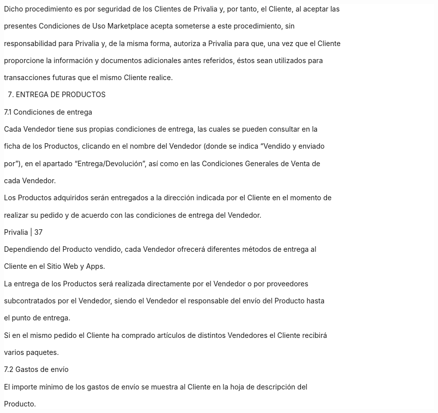 

Dicho procedimiento es por seguridad de los Clientes de Privalia y, por tanto, el Cliente, al aceptar las

presentes Condiciones de Uso Marketplace acepta someterse a este procedimiento, sin

responsabilidad para Privalia y, de la misma forma, autoriza a Privalia para que, una vez que el Cliente

proporcione la información y documentos adicionales antes referidos, éstos sean utilizados para

transacciones futuras que el mismo Cliente realice.



7. ENTREGA DE PRODUCTOS



7.1 Condiciones de entrega



Cada Vendedor tiene sus propias condiciones de entrega, las cuales se pueden consultar en la

ficha de los Productos, clicando en el nombre del Vendedor (donde se indica “Vendido y enviado

por”), en el apartado “Entrega/Devolución”, así como en las Condiciones Generales de Venta de

cada Vendedor.



Los Productos adquiridos serán entregados a la dirección indicada por el Cliente en el momento de

realizar su pedido y de acuerdo con las condiciones de entrega del Vendedor.

Privalia | 37



Dependiendo del Producto vendido, cada Vendedor ofrecerá diferentes métodos de entrega al

Cliente en el Sitio Web y Apps.



La entrega de los Productos será realizada directamente por el Vendedor o por proveedores

subcontratados por el Vendedor, siendo el Vendedor el responsable del envío del Producto hasta

el punto de entrega.



Si en el mismo pedido el Cliente ha comprado artículos de distintos Vendedores el Cliente recibirá

varios paquetes.



7.2 Gastos de envío



El importe mínimo de los gastos de envío se muestra al Cliente en la hoja de descripción del

Producto.


